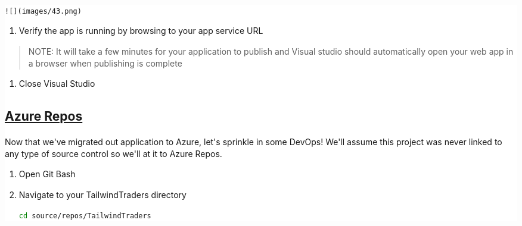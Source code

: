     ![](images/43.png)

1. Verify the app is running by browsing to your app service URL

  > NOTE: It will take a few minutes for your application to publish and Visual studio should automatically open your web app in a browser when publishing is complete

1. Close Visual Studio

## [Azure Repos](azure-repos)

Now that we've migrated out application to Azure, let's sprinkle in some DevOps! We'll assume this project was never linked to any type of source control so we'll at it to Azure Repos.

1. Open Git Bash

1. Navigate to your TailwindTraders directory

    ```bash
    cd source/repos/TailwindTraders
    ```
